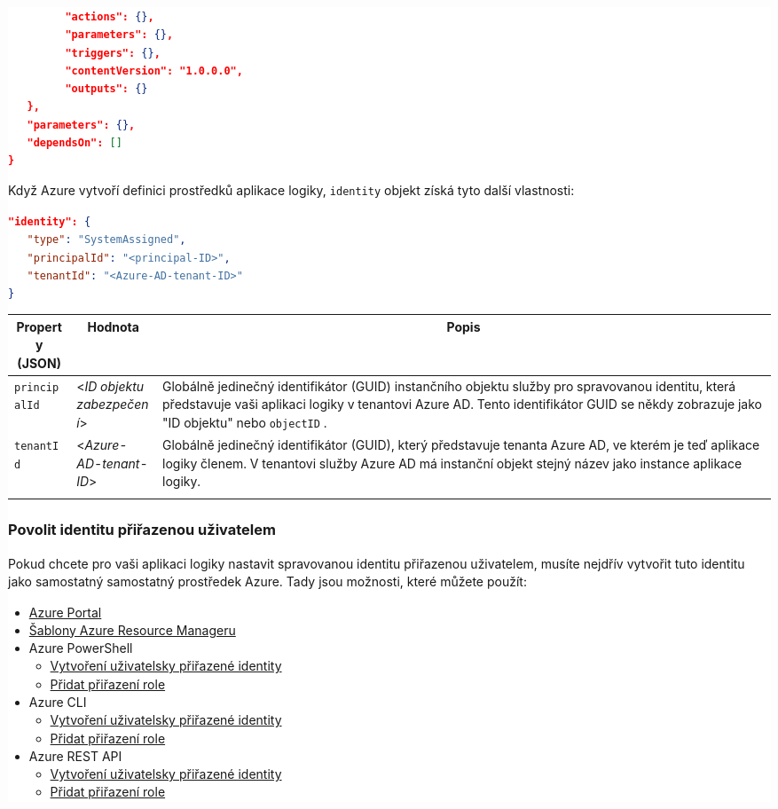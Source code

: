 ```json
         "actions": {},
         "parameters": {},
         "triggers": {},
         "contentVersion": "1.0.0.0",
         "outputs": {}
   },
   "parameters": {},
   "dependsOn": []
}
```

Když Azure vytvoří definici prostředků aplikace logiky, `identity` objekt získá tyto další vlastnosti:

```json
"identity": {
   "type": "SystemAssigned",
   "principalId": "<principal-ID>",
   "tenantId": "<Azure-AD-tenant-ID>"
}
```

| Property (JSON) | Hodnota | Popis |
|-----------------|-------|-------------|
| `principalId` | <*ID objektu zabezpečení*> | Globálně jedinečný identifikátor (GUID) instančního objektu služby pro spravovanou identitu, která představuje vaši aplikaci logiky v tenantovi Azure AD. Tento identifikátor GUID se někdy zobrazuje jako "ID objektu" nebo `objectID` . |
| `tenantId` | <*Azure-AD-tenant-ID*> | Globálně jedinečný identifikátor (GUID), který představuje tenanta Azure AD, ve kterém je teď aplikace logiky členem. V tenantovi služby Azure AD má instanční objekt stejný název jako instance aplikace logiky. |
||||

<a name="user-assigned"></a>

### <a name="enable-user-assigned-identity"></a>Povolit identitu přiřazenou uživatelem

Pokud chcete pro vaši aplikaci logiky nastavit spravovanou identitu přiřazenou uživatelem, musíte nejdřív vytvořit tuto identitu jako samostatný samostatný prostředek Azure. Tady jsou možnosti, které můžete použít:

* [Azure Portal](#azure-portal-user-identity)
* [Šablony Azure Resource Manageru](#template-user-identity)
* Azure PowerShell
  * [Vytvoření uživatelsky přiřazené identity](../active-directory/managed-identities-azure-resources/how-to-manage-ua-identity-powershell.md)
  * [Přidat přiřazení role](../active-directory/managed-identities-azure-resources/howto-assign-access-powershell.md)
* Azure CLI
  * [Vytvoření uživatelsky přiřazené identity](../active-directory/managed-identities-azure-resources/how-to-manage-ua-identity-cli.md)
  * [Přidat přiřazení role](../active-directory/managed-identities-azure-resources/howto-assign-access-cli.md)
* Azure REST API
  * [Vytvoření uživatelsky přiřazené identity](../active-directory/managed-identities-azure-resources/how-to-manage-ua-identity-rest.md)
  * [Přidat přiřazení role](../role-based-access-control/role-assignments-rest.md)
